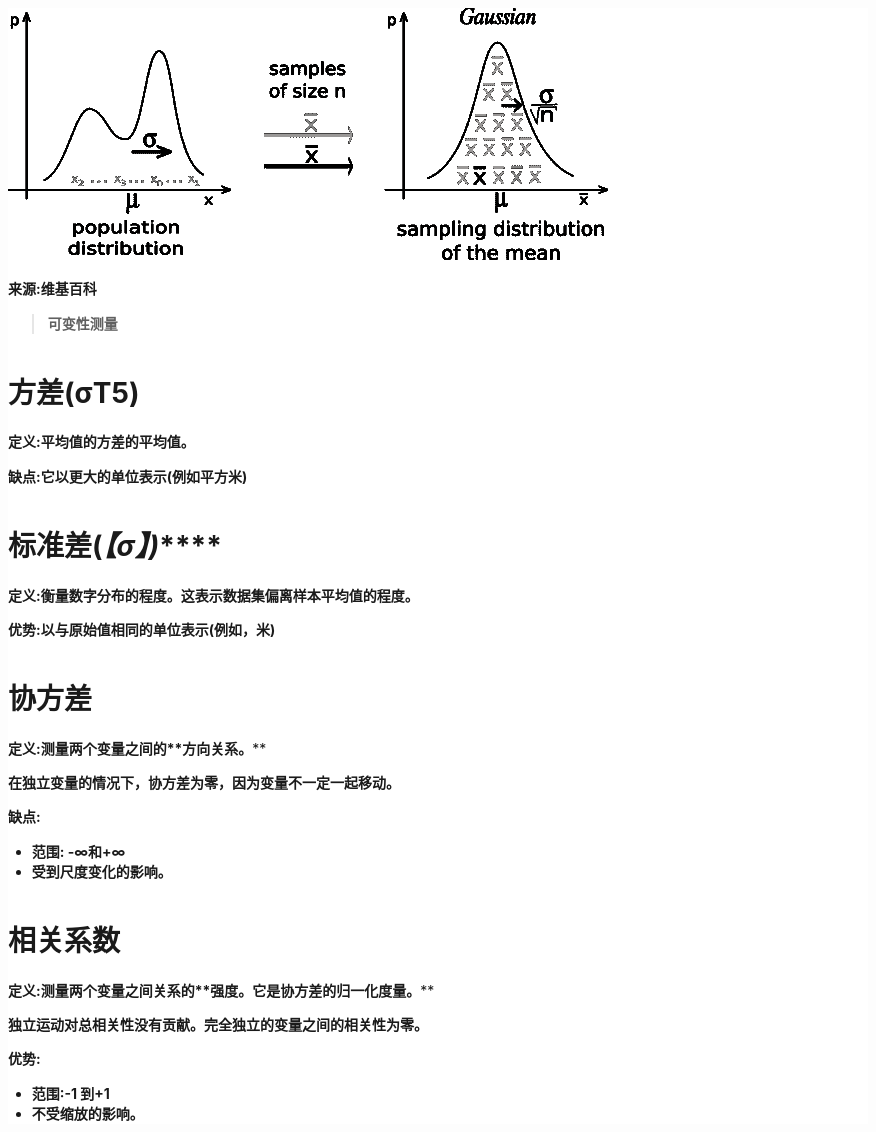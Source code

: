 **![](img/43655e044c8bb31736dc36af70b76bcd.png)**

**来源:维基百科**

> ****可变性测量****

# **方差(**σT5)****

****定义**:平均值的方差的平均值。**

**缺点:它以更大的单位表示(例如平方米)**

# **标准差(***【σ】)*****

****定义**:衡量数字分布的程度。这表示数据集偏离样本平均值的程度。**

**优势:以与原始值相同的单位表示(例如，米)**

# **协方差**

****定义**:测量两个变量之间的**方向关系。****

**在独立变量的情况下，协方差为零，因为变量不一定一起移动。**

**缺点:**

*   **范围: **-∞和+∞****
*   **受到尺度变化的影响。**

# **相关系数**

****定义**:测量两个变量之间关系的**强度。它是协方差的归一化度量。****

**独立运动对总相关性没有贡献。完全独立的变量之间的相关性为零。**

**优势:**

*   **范围:-1 到+1**
*   **不受缩放的影响。**
